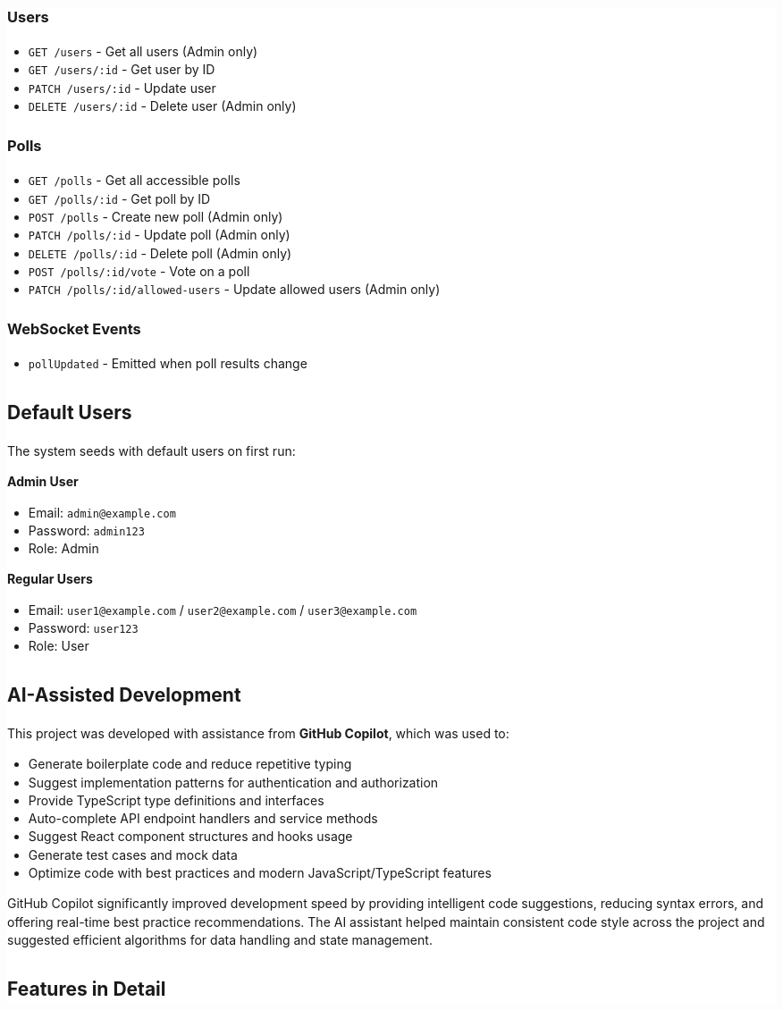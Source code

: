 ### Users
- `GET /users` - Get all users (Admin only)
- `GET /users/:id` - Get user by ID
- `PATCH /users/:id` - Update user
- `DELETE /users/:id` - Delete user (Admin only)

### Polls
- `GET /polls` - Get all accessible polls
- `GET /polls/:id` - Get poll by ID
- `POST /polls` - Create new poll (Admin only)
- `PATCH /polls/:id` - Update poll (Admin only)
- `DELETE /polls/:id` - Delete poll (Admin only)
- `POST /polls/:id/vote` - Vote on a poll
- `PATCH /polls/:id/allowed-users` - Update allowed users (Admin only)

### WebSocket Events
- `pollUpdated` - Emitted when poll results change

## Default Users

The system seeds with default users on first run:

**Admin User**
- Email: `admin@example.com`
- Password: `admin123`
- Role: Admin

**Regular Users**
- Email: `user1@example.com` / `user2@example.com` / `user3@example.com`
- Password: `user123`
- Role: User

## AI-Assisted Development

This project was developed with assistance from **GitHub Copilot**, which was used to:

- Generate boilerplate code and reduce repetitive typing
- Suggest implementation patterns for authentication and authorization
- Provide TypeScript type definitions and interfaces
- Auto-complete API endpoint handlers and service methods
- Suggest React component structures and hooks usage
- Generate test cases and mock data
- Optimize code with best practices and modern JavaScript/TypeScript features

GitHub Copilot significantly improved development speed by providing intelligent code suggestions, reducing syntax errors, and offering real-time best practice recommendations. The AI assistant helped maintain consistent code style across the project and suggested efficient algorithms for data handling and state management.

## Features in Detail
